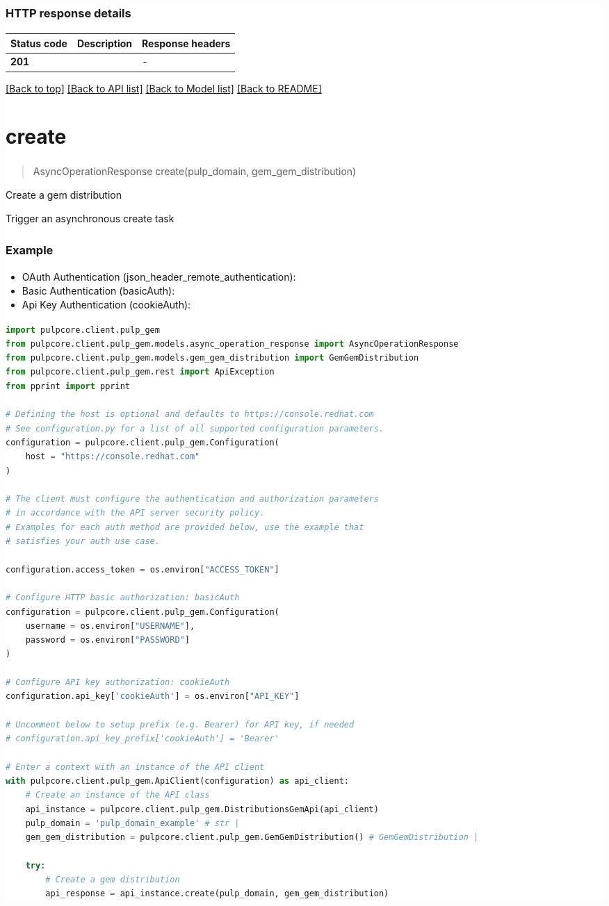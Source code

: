 ### HTTP response details

| Status code | Description | Response headers |
|-------------|-------------|------------------|
**201** |  |  -  |

[[Back to top]](#) [[Back to API list]](../README.md#documentation-for-api-endpoints) [[Back to Model list]](../README.md#documentation-for-models) [[Back to README]](../README.md)

# **create**
> AsyncOperationResponse create(pulp_domain, gem_gem_distribution)

Create a gem distribution

Trigger an asynchronous create task

### Example

* OAuth Authentication (json_header_remote_authentication):
* Basic Authentication (basicAuth):
* Api Key Authentication (cookieAuth):

```python
import pulpcore.client.pulp_gem
from pulpcore.client.pulp_gem.models.async_operation_response import AsyncOperationResponse
from pulpcore.client.pulp_gem.models.gem_gem_distribution import GemGemDistribution
from pulpcore.client.pulp_gem.rest import ApiException
from pprint import pprint

# Defining the host is optional and defaults to https://console.redhat.com
# See configuration.py for a list of all supported configuration parameters.
configuration = pulpcore.client.pulp_gem.Configuration(
    host = "https://console.redhat.com"
)

# The client must configure the authentication and authorization parameters
# in accordance with the API server security policy.
# Examples for each auth method are provided below, use the example that
# satisfies your auth use case.

configuration.access_token = os.environ["ACCESS_TOKEN"]

# Configure HTTP basic authorization: basicAuth
configuration = pulpcore.client.pulp_gem.Configuration(
    username = os.environ["USERNAME"],
    password = os.environ["PASSWORD"]
)

# Configure API key authorization: cookieAuth
configuration.api_key['cookieAuth'] = os.environ["API_KEY"]

# Uncomment below to setup prefix (e.g. Bearer) for API key, if needed
# configuration.api_key_prefix['cookieAuth'] = 'Bearer'

# Enter a context with an instance of the API client
with pulpcore.client.pulp_gem.ApiClient(configuration) as api_client:
    # Create an instance of the API class
    api_instance = pulpcore.client.pulp_gem.DistributionsGemApi(api_client)
    pulp_domain = 'pulp_domain_example' # str | 
    gem_gem_distribution = pulpcore.client.pulp_gem.GemGemDistribution() # GemGemDistribution | 

    try:
        # Create a gem distribution
        api_response = api_instance.create(pulp_domain, gem_gem_distribution)
```